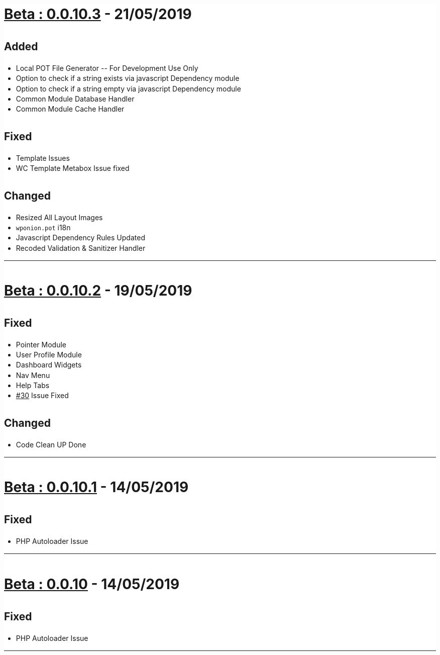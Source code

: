 
# [Beta : 0.0.10.3] - 21/05/2019
## Added
* Local POT File Generator -- For Development Use Only
* Option to check if a string exists via javascript Dependency module
* Option to check if a string empty via javascript Dependency module
* Common Module Database Handler
* Common Module Cache Handler

## Fixed
* Template Issues
* WC Template Metabox Issue fixed

## Changed
* Resized All Layout Images
* `wponion.pot` i18n
* Javascript Dependency Rules Updated
* Recoded Validation & Sanitizer Handler

---

# [Beta : 0.0.10.2] - 19/05/2019
## Fixed
* Pointer Module
* User Profile Module
* Dashboard Widgets
* Nav Menu
* Help Tabs
* [#30](https://github.com/wponion/wponion/issues/30) Issue Fixed 

## Changed
* Code Clean UP Done

---

# [Beta : 0.0.10.1] - 14/05/2019
## Fixed
* PHP Autoloader Issue

---

# [Beta : 0.0.10] - 14/05/2019
## Fixed
* PHP Autoloader Issue

---

[1.5.2]: https://github.com/wponion/wponion/releases/tag/1.5.2
[1.5.1]: https://github.com/wponion/wponion/releases/tag/1.5.1
[1.5]: https://github.com/wponion/wponion/releases/tag/1.5
[1.4.6]: https://github.com/wponion/wponion/releases/tag/1.4.6
[1.4.5.3]: https://github.com/wponion/wponion/releases/tag/1.4.5.3
[1.4.5.2]: https://github.com/wponion/wponion/releases/tag/1.4.5.2
[1.4.5.1]: https://github.com/wponion/wponion/releases/tag/1.4.5.1
[1.4.5]: https://github.com/wponion/wponion/releases/tag/1.4.5
[1.4.4]: https://github.com/wponion/wponion/releases/tag/1.4.4
[1.4.3]: https://github.com/wponion/wponion/releases/tag/1.4.3
[1.4.2]: https://github.com/wponion/wponion/releases/tag/1.4.2
[1.4.1]: https://github.com/wponion/wponion/releases/tag/1.4.1
[1.4.0]: https://github.com/wponion/wponion/releases/tag/1.4.0
[1.3.9]: https://github.com/wponion/wponion/releases/tag/1.3.9
[1.3.8]: https://github.com/wponion/wponion/releases/tag/1.3.8
[1.3.7]: https://github.com/wponion/wponion/releases/tag/1.3.7
[1.3.6]: https://github.com/wponion/wponion/releases/tag/1.3.6
[1.3.5]: https://github.com/wponion/wponion/releases/tag/1.3.5
[1.3.4]: https://github.com/wponion/wponion/releases/tag/1.3.4
[1.3.3]: https://github.com/wponion/wponion/releases/tag/1.3.3
[1.3.2]: https://github.com/wponion/wponion/releases/tag/1.3.2
[1.3.1]: https://github.com/wponion/wponion/releases/tag/1.3.1
[1.3]: https://github.com/wponion/wponion/releases/tag/1.3
[1.2.1]: https://github.com/wponion/wponion/releases/tag/1.2.1
[1.2]: https://github.com/wponion/wponion/releases/tag/1.2
[1.1]: https://github.com/wponion/wponion/releases/tag/1.1
[1.0]: https://github.com/wponion/wponion/releases/tag/1.0
[Beta : 0.0.10.5]: https://github.com/wponion/wponion/releases/tag/0.0.10.5
[Beta : 0.0.10.4]: https://github.com/wponion/wponion/releases/tag/0.0.10.4
[Beta : 0.0.10.3]: https://github.com/wponion/wponion/releases/tag/0.0.10.3
[Beta : 0.0.10.2]: https://github.com/wponion/wponion/releases/tag/0.0.10.2
[Beta : 0.0.10.1]: https://github.com/wponion/wponion/releases/tag/0.0.10.1
[Beta : 0.0.10]: https://github.com/wponion/wponion/releases/tag/0.0.10
[Beta : 0.0.9.9]: https://github.com/wponion/wponion/releases/tag/0.0.9.9
[Beta : 0.0.9.8]: https://github.com/wponion/wponion/releases/tag/0.0.9.8
[Beta : 0.0.9.7]: https://github.com/wponion/wponion/releases/tag/0.0.9.7
[Beta : 0.0.9.6]: https://github.com/wponion/wponion/releases/tag/0.0.9.6
[Beta : 0.0.9.5]: https://github.com/wponion/wponion/releases/tag/0.0.9.5
[Beta : 0.0.9.4]: https://github.com/wponion/wponion/releases/tag/0.0.9.4
[Beta : 0.0.9.3]: https://github.com/wponion/wponion/releases/tag/0.0.9.3
[Beta : 0.0.9.2]: https://github.com/wponion/wponion/releases/tag/0.0.9.2
[Beta : 0.0.9.1]: https://github.com/wponion/wponion/releases/tag/0.0.9.1
[Beta : 0.0.9]: https://github.com/wponion/wponion/releases/tag/0.0.9
[Beta : 0.0.8.1]: https://github.com/wponion/wponion/releases/tag/0.0.8.1
[Beta : 0.0.8]: https://github.com/wponion/wponion/releases/tag/0.0.8
[Beta : 0.0.7]: https://github.com/wponion/wponion/releases/tag/0.0.7
[Beta : 0.0.6]: https://github.com/wponion/wponion/releases/tag/0.0.6
[Beta : 0.0.5]: https://github.com/wponion/wponion/releases/tag/0.0.5
[Beta : 0.0.4]: https://github.com/wponion/wponion/releases/tag/0.0.4
[Beta : 0.0.3]: https://github.com/wponion/wponion/releases/tag/0.0.3
[Beta : 0.0.2]: https://github.com/wponion/wponion/releases/tag/Beta2
[Beta : 0.0.1]: https://github.com/wponion/wponion/releases/tag/121010072018
[sweetalert2]: https://github.com/sweetalert2/sweetalert2
[css-checkbox-library]: https://github.com/hunzaboy/CSS-Checkbox-Library
[easy-gulp-tasker]: https://github.com/varunsridharan/easy-gulp-tasker
[@wordpress/hooks]: https://github.com/WordPress/gutenberg/tree/HEAD/packages/hooks
[tippy.js]: https://github.com/atomiks/tippyjs
[varunsridharan/wp-conditional-logic]: https://github.com/varunsridharan/wp-conditional-logic
[varunsridharan/wp-cli-textdomain]: https://github.com/varunsridharan/wp-cli-textdomain
[Box Icons]: https://boxicons.com/
[Dashicons]: https://developer.wordpress.org/resource/dashicons/#palmtree
[FontAwesome 4]: https://fontawesome.com/v4.7.0/
[FontAwesome 5]: https://fontawesome.com/
[FontAwesome 5 Pro]: https://fontawesome.com/
[Foundation]: https://zurb.com/playground/foundation-icon-fonts-3
[IcoFont]: https://icofont.com/
[Material Design Icons]: https://materialdesignicons.com/
[@simonwep/pickr]: https://github.com/Simonwep/pickr
[mustangostang/spyc]: https://github.com/mustangostang/spyc
[varunsridharan/php-autoloader]: https://github.com/varunsridharan/php-autoloader
[popper.js]: https://popper.js.org
[bootstrap]: https://getbootstrap.com